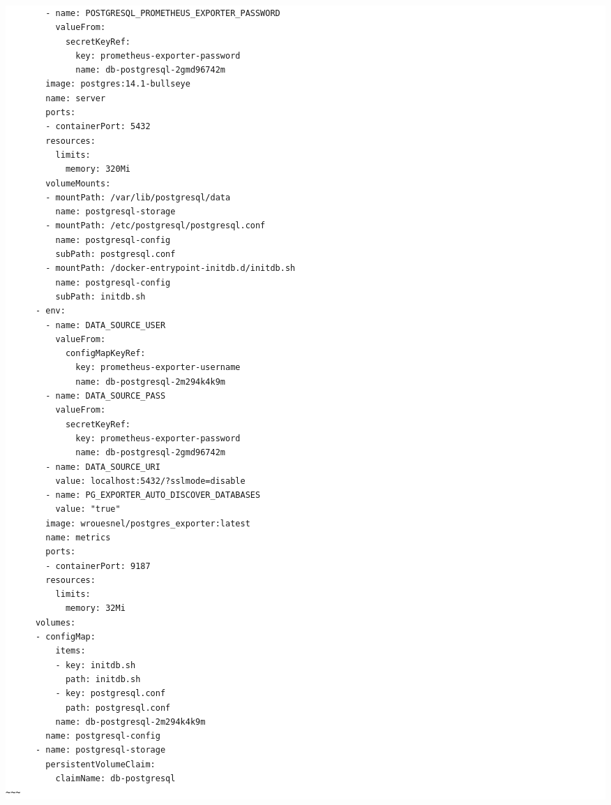             - name: POSTGRESQL_PROMETHEUS_EXPORTER_PASSWORD
              valueFrom:
                secretKeyRef:
                  key: prometheus-exporter-password
                  name: db-postgresql-2gmd96742m
            image: postgres:14.1-bullseye
            name: server
            ports:
            - containerPort: 5432
            resources:
              limits:
                memory: 320Mi
            volumeMounts:
            - mountPath: /var/lib/postgresql/data
              name: postgresql-storage
            - mountPath: /etc/postgresql/postgresql.conf
              name: postgresql-config
              subPath: postgresql.conf
            - mountPath: /docker-entrypoint-initdb.d/initdb.sh
              name: postgresql-config
              subPath: initdb.sh
          - env:
            - name: DATA_SOURCE_USER
              valueFrom:
                configMapKeyRef:
                  key: prometheus-exporter-username
                  name: db-postgresql-2m294k4k9m
            - name: DATA_SOURCE_PASS
              valueFrom:
                secretKeyRef:
                  key: prometheus-exporter-password
                  name: db-postgresql-2gmd96742m
            - name: DATA_SOURCE_URI
              value: localhost:5432/?sslmode=disable
            - name: PG_EXPORTER_AUTO_DISCOVER_DATABASES
              value: "true"
            image: wrouesnel/postgres_exporter:latest
            name: metrics
            ports:
            - containerPort: 9187
            resources:
              limits:
                memory: 32Mi
          volumes:
          - configMap:
              items:
              - key: initdb.sh
                path: initdb.sh
              - key: postgresql.conf
                path: postgresql.conf
              name: db-postgresql-2m294k4k9m
            name: postgresql-config
          - name: postgresql-storage
            persistentVolumeClaim:
              claimName: db-postgresql
    ~~~

